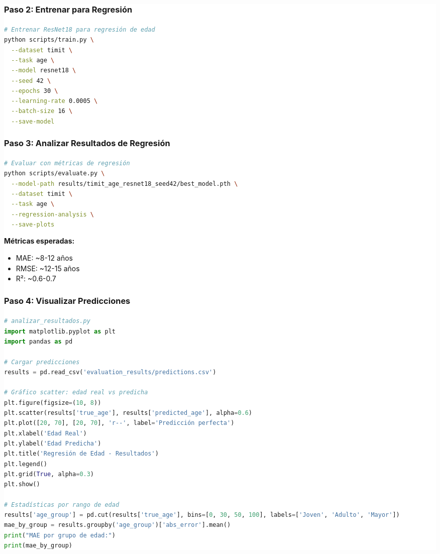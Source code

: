 ### Paso 2: Entrenar para Regresión

```bash
# Entrenar ResNet18 para regresión de edad
python scripts/train.py \
  --dataset timit \
  --task age \
  --model resnet18 \
  --seed 42 \
  --epochs 30 \
  --learning-rate 0.0005 \
  --batch-size 16 \
  --save-model
```

### Paso 3: Analizar Resultados de Regresión

```bash
# Evaluar con métricas de regresión
python scripts/evaluate.py \
  --model-path results/timit_age_resnet18_seed42/best_model.pth \
  --dataset timit \
  --task age \
  --regression-analysis \
  --save-plots
```

**Métricas esperadas:**
- MAE: ~8-12 años
- RMSE: ~12-15 años
- R²: ~0.6-0.7

### Paso 4: Visualizar Predicciones

```python
# analizar_resultados.py
import matplotlib.pyplot as plt
import pandas as pd

# Cargar predicciones
results = pd.read_csv('evaluation_results/predictions.csv')

# Gráfico scatter: edad real vs predicha
plt.figure(figsize=(10, 8))
plt.scatter(results['true_age'], results['predicted_age'], alpha=0.6)
plt.plot([20, 70], [20, 70], 'r--', label='Predicción perfecta')
plt.xlabel('Edad Real')
plt.ylabel('Edad Predicha')
plt.title('Regresión de Edad - Resultados')
plt.legend()
plt.grid(True, alpha=0.3)
plt.show()

# Estadísticas por rango de edad
results['age_group'] = pd.cut(results['true_age'], bins=[0, 30, 50, 100], labels=['Joven', 'Adulto', 'Mayor'])
mae_by_group = results.groupby('age_group')['abs_error'].mean()
print("MAE por grupo de edad:")
print(mae_by_group)
```

